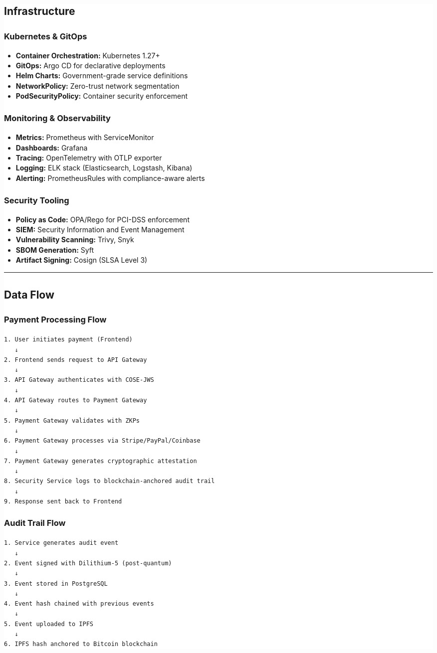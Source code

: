 
## Infrastructure

### Kubernetes & GitOps
- **Container Orchestration:** Kubernetes 1.27+
- **GitOps:** Argo CD for declarative deployments
- **Helm Charts:** Government-grade service definitions
- **NetworkPolicy:** Zero-trust network segmentation
- **PodSecurityPolicy:** Container security enforcement

### Monitoring & Observability
- **Metrics:** Prometheus with ServiceMonitor
- **Dashboards:** Grafana
- **Tracing:** OpenTelemetry with OTLP exporter
- **Logging:** ELK stack (Elasticsearch, Logstash, Kibana)
- **Alerting:** PrometheusRules with compliance-aware alerts

### Security Tooling
- **Policy as Code:** OPA/Rego for PCI-DSS enforcement
- **SIEM:** Security Information and Event Management
- **Vulnerability Scanning:** Trivy, Snyk
- **SBOM Generation:** Syft
- **Artifact Signing:** Cosign (SLSA Level 3)

---

## Data Flow

### Payment Processing Flow
```
1. User initiates payment (Frontend)
   ↓
2. Frontend sends request to API Gateway
   ↓
3. API Gateway authenticates with COSE-JWS
   ↓
4. API Gateway routes to Payment Gateway
   ↓
5. Payment Gateway validates with ZKPs
   ↓
6. Payment Gateway processes via Stripe/PayPal/Coinbase
   ↓
7. Payment Gateway generates cryptographic attestation
   ↓
8. Security Service logs to blockchain-anchored audit trail
   ↓
9. Response sent back to Frontend
```

### Audit Trail Flow
```
1. Service generates audit event
   ↓
2. Event signed with Dilithium-5 (post-quantum)
   ↓
3. Event stored in PostgreSQL
   ↓
4. Event hash chained with previous events
   ↓
5. Event uploaded to IPFS
   ↓
6. IPFS hash anchored to Bitcoin blockchain
```
